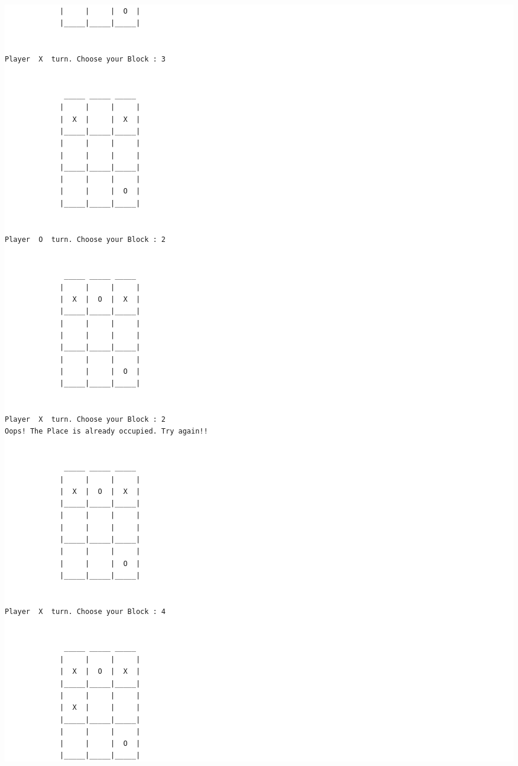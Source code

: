 ```
             |     |     |  O  |
             |_____|_____|_____|


Player  X  turn. Choose your Block : 3


              _____ _____ _____
             |     |     |     |
             |  X  |     |  X  |
             |_____|_____|_____|
             |     |     |     |
             |     |     |     |
             |_____|_____|_____|
             |     |     |     |
             |     |     |  O  |
             |_____|_____|_____|


Player  O  turn. Choose your Block : 2


              _____ _____ _____
             |     |     |     |
             |  X  |  O  |  X  |
             |_____|_____|_____|
             |     |     |     |
             |     |     |     |
             |_____|_____|_____|
             |     |     |     |
             |     |     |  O  |
             |_____|_____|_____|


Player  X  turn. Choose your Block : 2
Oops! The Place is already occupied. Try again!!


              _____ _____ _____
             |     |     |     |
             |  X  |  O  |  X  |
             |_____|_____|_____|
             |     |     |     |
             |     |     |     |
             |_____|_____|_____|
             |     |     |     |
             |     |     |  O  |
             |_____|_____|_____|


Player  X  turn. Choose your Block : 4


              _____ _____ _____
             |     |     |     |
             |  X  |  O  |  X  |
             |_____|_____|_____|
             |     |     |     |
             |  X  |     |     |
             |_____|_____|_____|
             |     |     |     |
             |     |     |  O  |
             |_____|_____|_____|
```